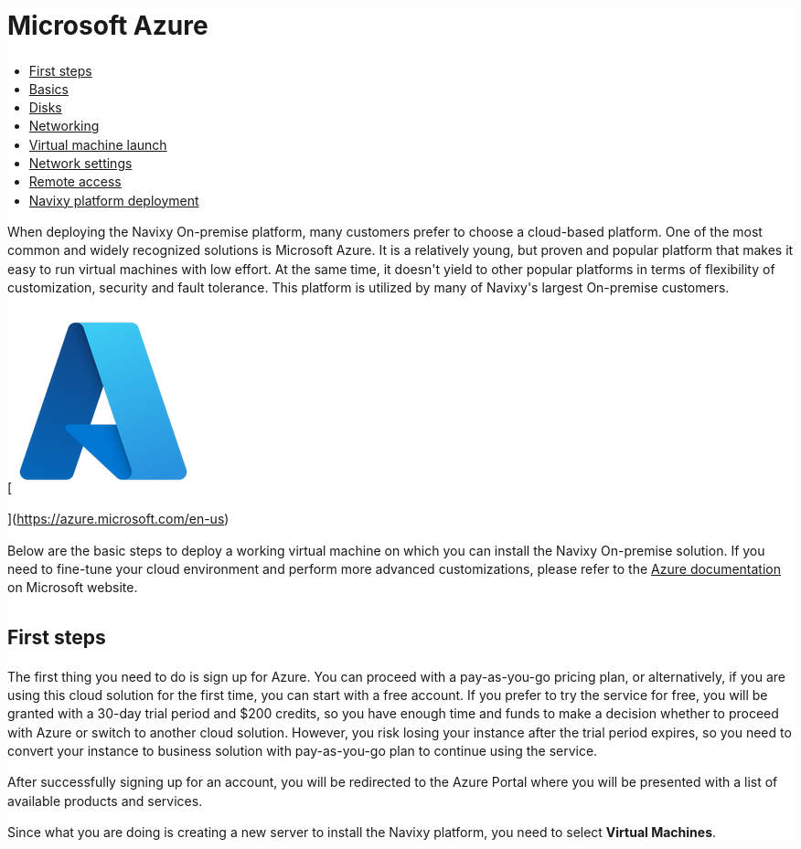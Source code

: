 # Microsoft Azure

* [First steps](microsoft-azure.md#first-steps)
* [Basics](microsoft-azure.md#basics)
* [Disks](microsoft-azure.md#disks)
* [Networking](microsoft-azure.md#networking)
* [Virtual machine launch](microsoft-azure.md#virtual-machine-launch)
* [Network settings](microsoft-azure.md#network-settings)
* [Remote access](microsoft-azure.md#remote-access)
* [Navixy platform deployment](microsoft-azure.md#navixy-platform-deployment)

When deploying the Navixy On-premise platform, many customers prefer to choose a cloud-based platform. One of the most common and widely recognized solutions is Microsoft Azure. It is a relatively young, but proven and popular platform that makes it easy to run virtual machines with low effort. At the same time, it doesn't yield to other popular platforms in terms of flexibility of customization, security and fault tolerance. This platform is utilized by many of Navixy's largest On-premise customers.

\[![Microsoft Azure](../../on-premise/on-premise/cloud-deployment/attachments/Microsoft_Azure.svg.png)

]\(https://azure.microsoft.com/en-us)

Below are the basic steps to deploy a working virtual machine on which you can install the Navixy On-premise solution. If you need to fine-tune your cloud environment and perform more advanced customizations, please refer to the [Azure documentation](https://learn.microsoft.com/en-us/azure/) on Microsoft website.

## First steps

The first thing you need to do is sign up for Azure. You can proceed with a pay-as-you-go pricing plan, or alternatively, if you are using this cloud solution for the first time, you can start with a free account. If you prefer to try the service for free, you will be granted with a 30-day trial period and $200 credits, so you have enough time and funds to make a decision whether to proceed with Azure or switch to another cloud solution. However, you risk losing your instance after the trial period expires, so you need to convert your instance to business solution with pay-as-you-go plan to continue using the service.

After successfully signing up for an account, you will be redirected to the Azure Portal where you will be presented with a list of available products and services.

Since what you are doing is creating a new server to install the Navixy platform, you need to select **Virtual Machines**.
